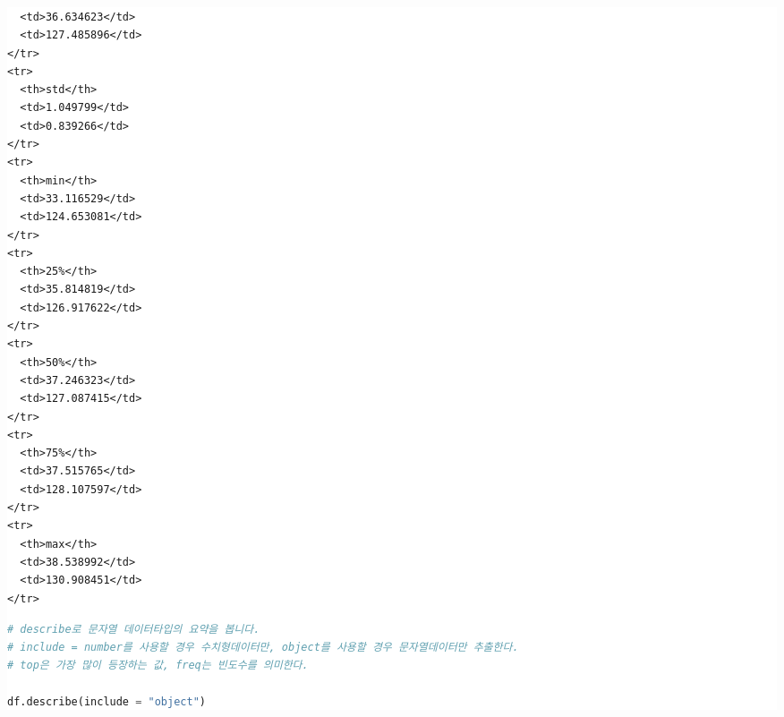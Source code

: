       <td>36.634623</td>
      <td>127.485896</td>
    </tr>
    <tr>
      <th>std</th>
      <td>1.049799</td>
      <td>0.839266</td>
    </tr>
    <tr>
      <th>min</th>
      <td>33.116529</td>
      <td>124.653081</td>
    </tr>
    <tr>
      <th>25%</th>
      <td>35.814819</td>
      <td>126.917622</td>
    </tr>
    <tr>
      <th>50%</th>
      <td>37.246323</td>
      <td>127.087415</td>
    </tr>
    <tr>
      <th>75%</th>
      <td>37.515765</td>
      <td>128.107597</td>
    </tr>
    <tr>
      <th>max</th>
      <td>38.538992</td>
      <td>130.908451</td>
    </tr>
  </tbody>
</table>
</div>




```python
# describe로 문자열 데이터타입의 요약을 봅니다.
# include = number를 사용할 경우 수치형데이터만, object를 사용할 경우 문자열데이터만 추출한다.
# top은 가장 많이 등장하는 값, freq는 빈도수를 의미한다. 

df.describe(include = "object")
```




<div>
<style scoped>
    .dataframe tbody tr th:only-of-type {
        vertical-align: middle;
    }
